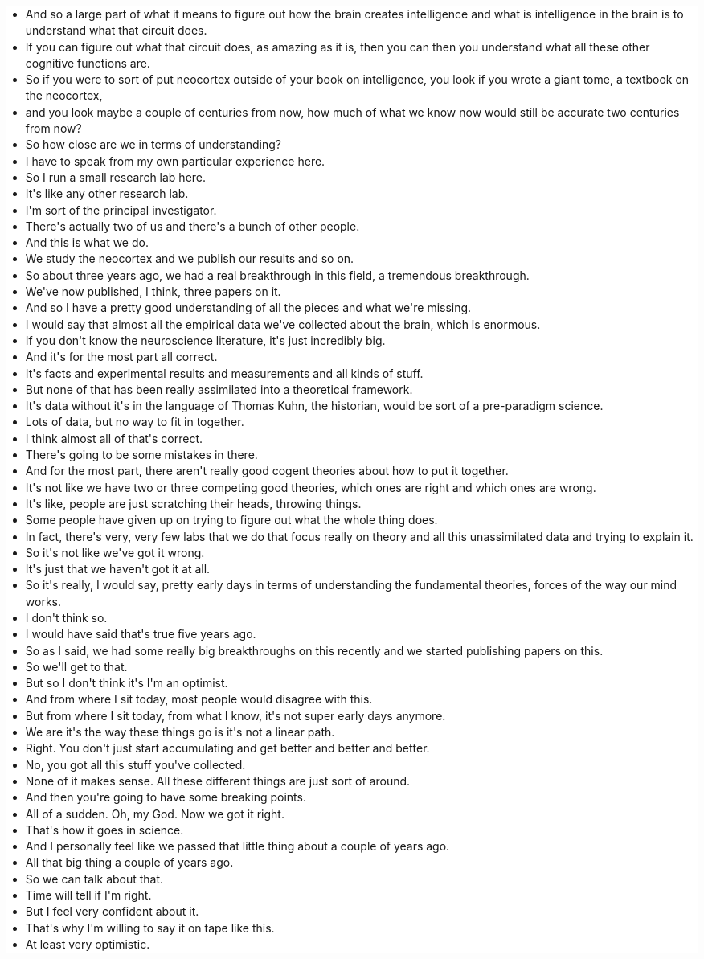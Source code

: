 *  And so a large part of what it means to figure out how the brain creates intelligence and what is intelligence in the brain is to understand what that circuit does.
*  If you can figure out what that circuit does, as amazing as it is, then you can then you understand what all these other cognitive functions are.
*  So if you were to sort of put neocortex outside of your book on intelligence, you look if you wrote a giant tome, a textbook on the neocortex,
*  and you look maybe a couple of centuries from now, how much of what we know now would still be accurate two centuries from now?
*  So how close are we in terms of understanding?
*  I have to speak from my own particular experience here.
*  So I run a small research lab here.
*  It's like any other research lab.
*  I'm sort of the principal investigator.
*  There's actually two of us and there's a bunch of other people.
*  And this is what we do.
*  We study the neocortex and we publish our results and so on.
*  So about three years ago, we had a real breakthrough in this field, a tremendous breakthrough.
*  We've now published, I think, three papers on it.
*  And so I have a pretty good understanding of all the pieces and what we're missing.
*  I would say that almost all the empirical data we've collected about the brain, which is enormous.
*  If you don't know the neuroscience literature, it's just incredibly big.
*  And it's for the most part all correct.
*  It's facts and experimental results and measurements and all kinds of stuff.
*  But none of that has been really assimilated into a theoretical framework.
*  It's data without it's in the language of Thomas Kuhn, the historian, would be sort of a pre-paradigm science.
*  Lots of data, but no way to fit in together.
*  I think almost all of that's correct.
*  There's going to be some mistakes in there.
*  And for the most part, there aren't really good cogent theories about how to put it together.
*  It's not like we have two or three competing good theories, which ones are right and which ones are wrong.
*  It's like, people are just scratching their heads, throwing things.
*  Some people have given up on trying to figure out what the whole thing does.
*  In fact, there's very, very few labs that we do that focus really on theory and all this unassimilated data and trying to explain it.
*  So it's not like we've got it wrong.
*  It's just that we haven't got it at all.
*  So it's really, I would say, pretty early days in terms of understanding the fundamental theories, forces of the way our mind works.
*  I don't think so.
*  I would have said that's true five years ago.
*  So as I said, we had some really big breakthroughs on this recently and we started publishing papers on this.
*  So we'll get to that.
*  But so I don't think it's I'm an optimist.
*  And from where I sit today, most people would disagree with this.
*  But from where I sit today, from what I know, it's not super early days anymore.
*  We are it's the way these things go is it's not a linear path.
*  Right. You don't just start accumulating and get better and better and better.
*  No, you got all this stuff you've collected.
*  None of it makes sense. All these different things are just sort of around.
*  And then you're going to have some breaking points.
*  All of a sudden. Oh, my God. Now we got it right.
*  That's how it goes in science.
*  And I personally feel like we passed that little thing about a couple of years ago.
*  All that big thing a couple of years ago.
*  So we can talk about that.
*  Time will tell if I'm right.
*  But I feel very confident about it.
*  That's why I'm willing to say it on tape like this.
*  At least very optimistic.